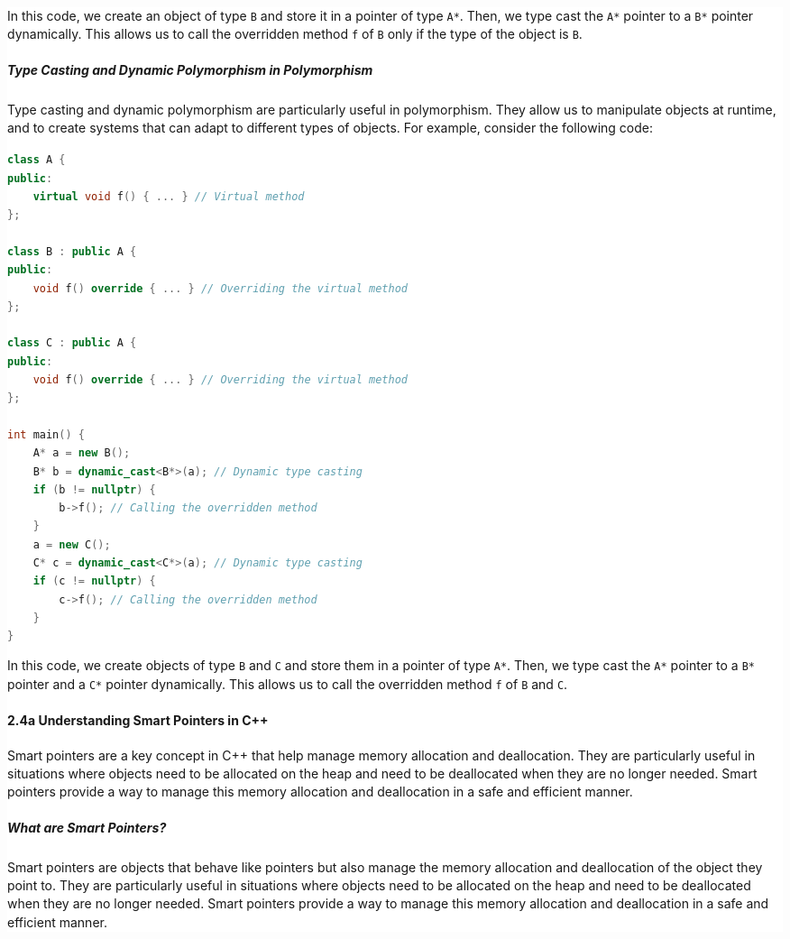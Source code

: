 In this code, we create an object of type `B` and store it in a pointer of type `A*`. Then, we type cast the `A*` pointer to a `B*` pointer dynamically. This allows us to call the overridden method `f` of `B` only if the type of the object is `B`.

##### Type Casting and Dynamic Polymorphism in Polymorphism

Type casting and dynamic polymorphism are particularly useful in polymorphism. They allow us to manipulate objects at runtime, and to create systems that can adapt to different types of objects. For example, consider the following code:

```cpp
class A {
public:
    virtual void f() { ... } // Virtual method
};

class B : public A {
public:
    void f() override { ... } // Overriding the virtual method
};

class C : public A {
public:
    void f() override { ... } // Overriding the virtual method
};

int main() {
    A* a = new B();
    B* b = dynamic_cast<B*>(a); // Dynamic type casting
    if (b != nullptr) {
        b->f(); // Calling the overridden method
    }
    a = new C();
    C* c = dynamic_cast<C*>(a); // Dynamic type casting
    if (c != nullptr) {
        c->f(); // Calling the overridden method
    }
}
```

In this code, we create objects of type `B` and `C` and store them in a pointer of type `A*`. Then, we type cast the `A*` pointer to a `B*` pointer and a `C*` pointer dynamically. This allows us to call the overridden method `f` of `B` and `C`.

#### 2.4a Understanding Smart Pointers in C++

Smart pointers are a key concept in C++ that help manage memory allocation and deallocation. They are particularly useful in situations where objects need to be allocated on the heap and need to be deallocated when they are no longer needed. Smart pointers provide a way to manage this memory allocation and deallocation in a safe and efficient manner.

##### What are Smart Pointers?

Smart pointers are objects that behave like pointers but also manage the memory allocation and deallocation of the object they point to. They are particularly useful in situations where objects need to be allocated on the heap and need to be deallocated when they are no longer needed. Smart pointers provide a way to manage this memory allocation and deallocation in a safe and efficient manner.

